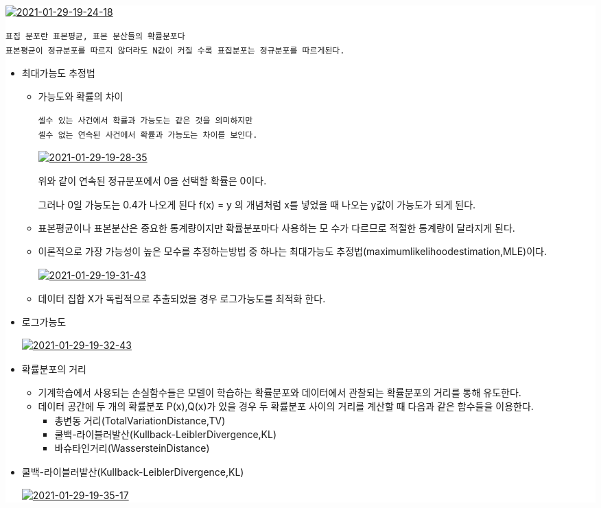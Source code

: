   <a href="https://ibb.co/pw6smFd"><img src="https://i.ibb.co/2h0Lb4d/2021-01-29-19-24-18.png" alt="2021-01-29-19-24-18" border="0"></a>

  ```
  표집 분포란 표본평균, 표본 분산들의 확률분포다
  표본평균이 정규분포를 따르지 않더라도 N값이 커질 수록 표집분포는 정규분포를 따르게된다.
  ```





- 최대가능도 추정법

  - 가능도와 확률의 차이

    ```
    셀수 있는 사건에서 확률과 가능도는 같은 것을 의미하지만
    셀수 없는 연속된 사건에서 확률과 가능도는 차이를 보인다.
    ```

    <a href="https://imgbb.com/"><img src="https://i.ibb.co/L9r0944/2021-01-29-19-28-35.png" alt="2021-01-29-19-28-35" border="0"></a>

    위와 같이 연속된 정규분포에서 0을 선택할 확률은 0이다.

    그러나 0일 가능도는 0.4가 나오게 된다 f(x) = y 의 개념처럼 x를 넣었을 때 나오는 y값이 가능도가 되게 된다.

    

  - 표본평균이나 표본분산은 중요한 통계량이지만 확률분포마다 사용하는 모 수가 다르므로 적절한 통계량이 달라지게 된다.

  - 이론적으로 가장 가능성이 높은 모수를 추정하는방법 중 하나는 최대가능도 추정법(maximumlikelihoodestimation,MLE)이다.

    <a href="https://imgbb.com/"><img src="https://i.ibb.co/316r8nH/2021-01-29-19-31-43.png" alt="2021-01-29-19-31-43" border="0"></a>

  - 데이터 집합 X가 독립적으로 추출되었을 경우 로그가능도를 최적화 한다.

- 로그가능도

  <a href="https://ibb.co/QC7bCHG"><img src="https://i.ibb.co/TbDvb05/2021-01-29-19-32-43.png" alt="2021-01-29-19-32-43" border="0"></a>

  





- 확률분포의 거리

  - 기계학습에서 사용되는 손실함수들은 모델이 학습하는 확률분포와 데이터에서 관찰되는 확률분포의 거리를 통해 유도한다.
  - 데이터 공간에 두 개의 확률분포 P(x),Q(x)가 있을 경우 두 확률분포 사이의 거리를 계산할 때 다음과 같은 함수들을 이용한다.
    - 총변동 거리(TotalVariationDistance,TV)
    - 쿨백-라이블러발산(Kullback-LeiblerDivergence,KL)
    - 바슈타인거리(WassersteinDistance)

- 쿨백-라이블러발산(Kullback-LeiblerDivergence,KL)

  <a href="https://ibb.co/ZJjckqs"><img src="https://i.ibb.co/vBFLK05/2021-01-29-19-35-17.png" alt="2021-01-29-19-35-17" border="0"></a>